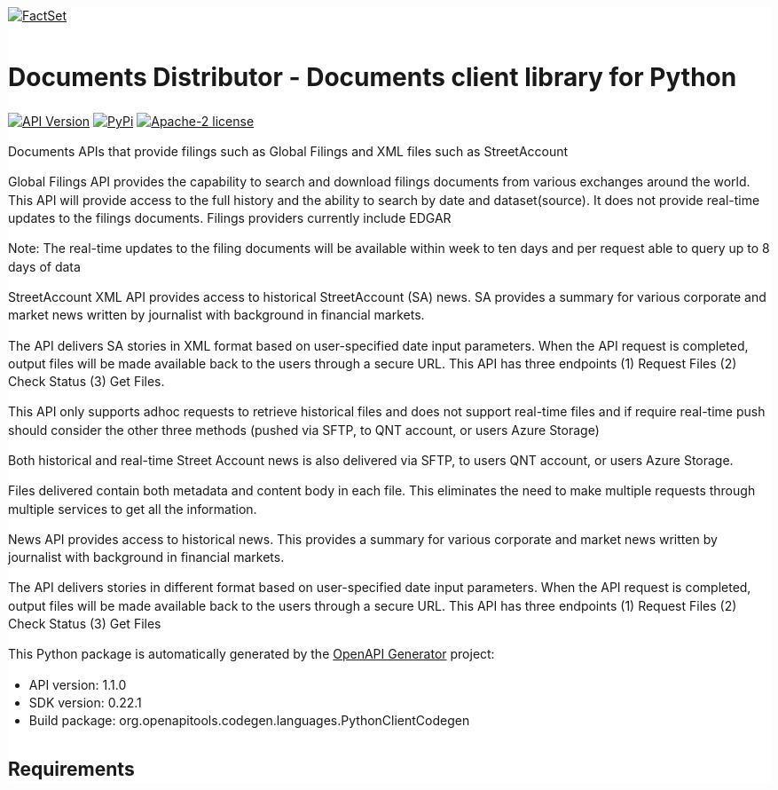 [![FactSet](https://raw.githubusercontent.com/factset/enterprise-sdk/main/docs/images/factset-logo.svg)](https://www.factset.com)

# Documents Distributor - Documents client library for Python

[![API Version](https://img.shields.io/badge/api-v1.1.0-blue)]()
[![PyPi](https://img.shields.io/pypi/v/fds.sdk.DocumentsDistributorDocuments/0.22.1)](https://pypi.org/project/fds.sdk.DocumentsDistributorDocuments/v/0.22.1)
[![Apache-2 license](https://img.shields.io/badge/license-Apache2-brightgreen.svg)](https://www.apache.org/licenses/LICENSE-2.0)

Documents APIs that provide filings such as Global Filings and XML files such as StreetAccount

  Global Filings API provides the capability to search and download filings documents from various exchanges around the world. This API will provide access to the full history and the ability to search by date and dataset(source). It does not provide real-time updates to the filings documents. Filings providers currently include EDGAR 
  
  Note: The real-time updates to the filing documents will be available within week to ten days and per request able to query up to 8 days of data
        
  
  StreetAccount XML API provides access to historical StreetAccount (SA) news. SA provides a summary for various corporate and market news written by journalist with background in financial markets.

  The API delivers SA stories in XML format based on user-specified date input parameters. When the API request is completed, output files will be made available back to the users through a secure URL. This API has three endpoints (1) Request Files (2) Check Status (3) Get Files.
  
  This API only supports adhoc requests to retrieve historical files and does not support real-time files and if require real-time push should consider the other three methods (pushed via SFTP, to QNT account, or users Azure Storage)

 Both historical and real-time Street Account news is also delivered via SFTP, to users QNT account, or users Azure Storage.

Files delivered contain both metadata and content body in each file. This eliminates the need to make multiple requests through multiple services to get all the information.

News API provides access to historical news. This provides a summary for various corporate and market news written by journalist with background in financial markets.

The API delivers  stories in different format based on user-specified date input parameters. When the API request is completed, output files will be made available back to the users through a secure URL. This API has three endpoints (1) Request Files (2) Check Status (3) Get Files  
 

This Python package is automatically generated by the [OpenAPI Generator](https://openapi-generator.tech) project:

- API version: 1.1.0
- SDK version: 0.22.1
- Build package: org.openapitools.codegen.languages.PythonClientCodegen

## Requirements

